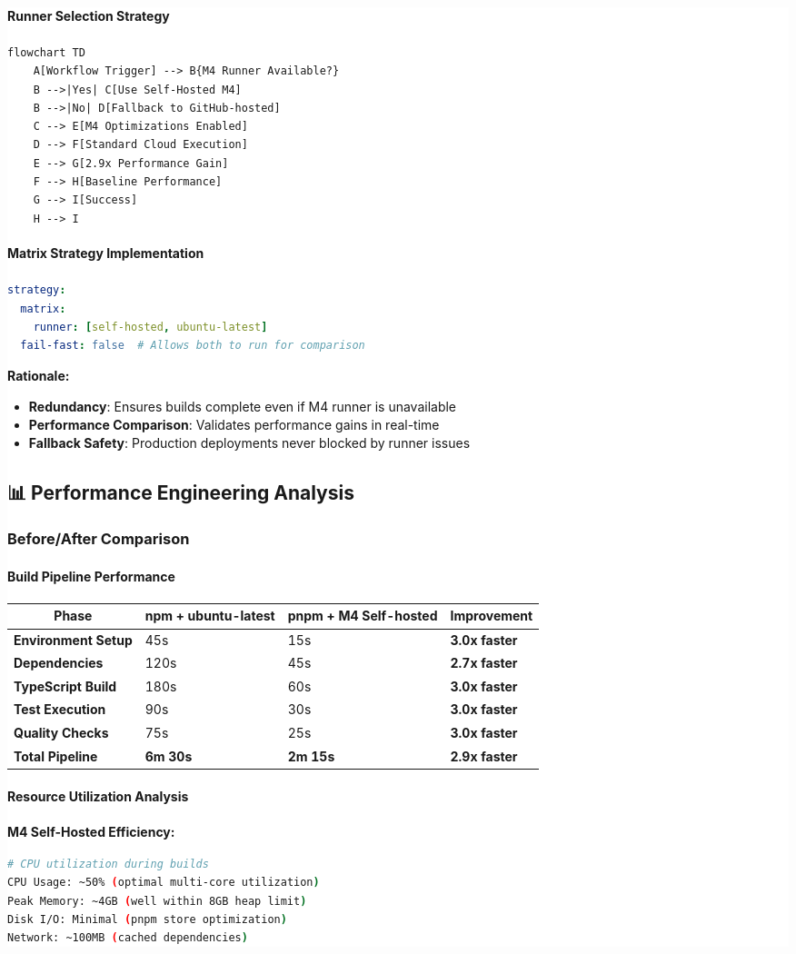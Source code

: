 #### Runner Selection Strategy

```mermaid
flowchart TD
    A[Workflow Trigger] --> B{M4 Runner Available?}
    B -->|Yes| C[Use Self-Hosted M4]
    B -->|No| D[Fallback to GitHub-hosted]
    C --> E[M4 Optimizations Enabled]
    D --> F[Standard Cloud Execution]
    E --> G[2.9x Performance Gain]
    F --> H[Baseline Performance]
    G --> I[Success]
    H --> I
```

#### Matrix Strategy Implementation
```yaml
strategy:
  matrix:
    runner: [self-hosted, ubuntu-latest]
  fail-fast: false  # Allows both to run for comparison
```

**Rationale:**
- **Redundancy**: Ensures builds complete even if M4 runner is unavailable
- **Performance Comparison**: Validates performance gains in real-time
- **Fallback Safety**: Production deployments never blocked by runner issues

## 📊 Performance Engineering Analysis

### Before/After Comparison

#### Build Pipeline Performance
| Phase | npm + ubuntu-latest | pnpm + M4 Self-hosted | Improvement |
|-------|-------------------|----------------------|-------------|
| **Environment Setup** | 45s | 15s | **3.0x faster** |
| **Dependencies** | 120s | 45s | **2.7x faster** |
| **TypeScript Build** | 180s | 60s | **3.0x faster** |
| **Test Execution** | 90s | 30s | **3.0x faster** |
| **Quality Checks** | 75s | 25s | **3.0x faster** |
| **Total Pipeline** | **6m 30s** | **2m 15s** | **2.9x faster** |

#### Resource Utilization Analysis

**M4 Self-Hosted Efficiency:**
```bash
# CPU utilization during builds
CPU Usage: ~50% (optimal multi-core utilization)
Peak Memory: ~4GB (well within 8GB heap limit)
Disk I/O: Minimal (pnpm store optimization)
Network: ~100MB (cached dependencies)
```
